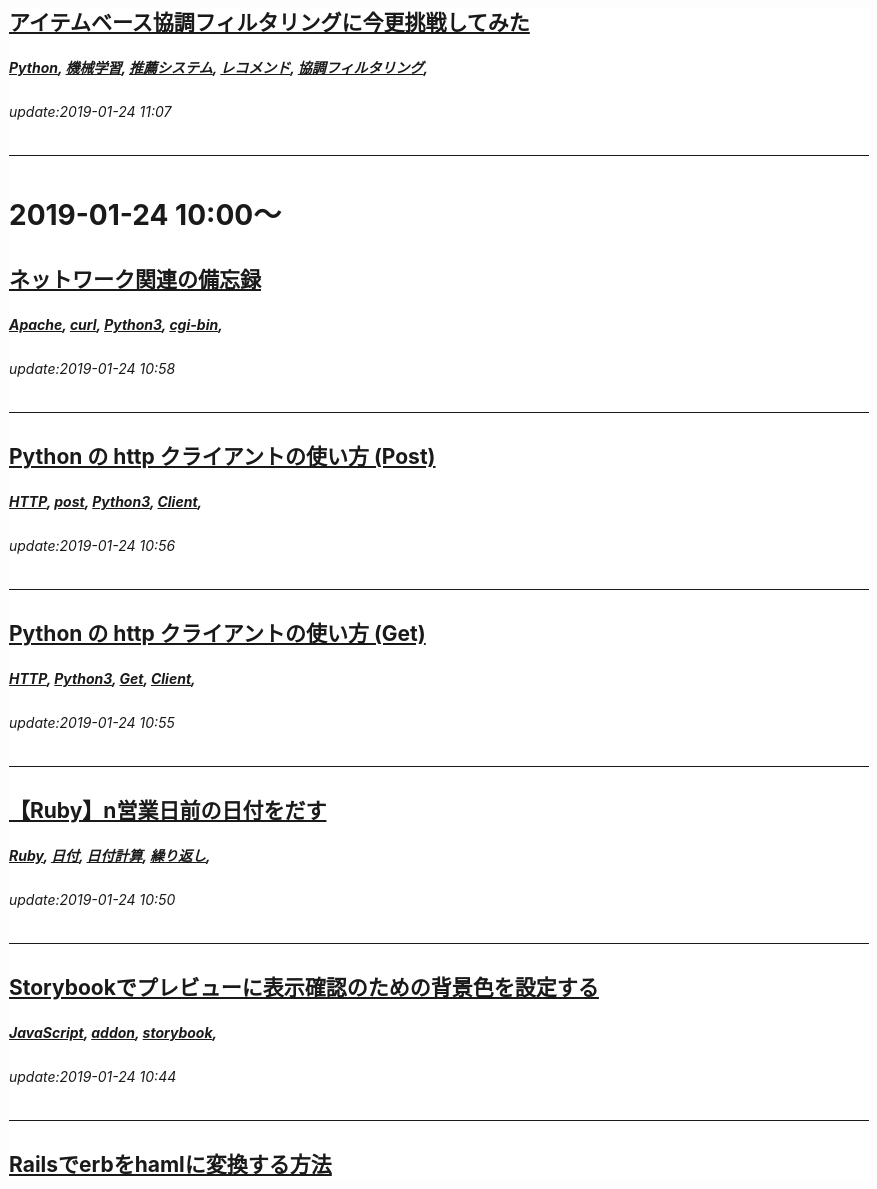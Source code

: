 ## [アイテムベース協調フィルタリングに今更挑戦してみた](https://qiita.com/michi_wkwk/items/613034b1ec52b6be4720)
##### [Python](https://qiita.com/tags/Python), [機械学習](https://qiita.com/tags/機械学習), [推薦システム](https://qiita.com/tags/推薦システム), [レコメンド](https://qiita.com/tags/レコメンド), [協調フィルタリング](https://qiita.com/tags/協調フィルタリング), 
###### update:2019-01-24 11:07
---




# 2019-01-24 10:00～
## [ネットワーク関連の備忘録](https://qiita.com/illumination-k/items/32bc7bd6af77ba487209)
##### [Apache](https://qiita.com/tags/Apache), [curl](https://qiita.com/tags/curl), [Python3](https://qiita.com/tags/Python3), [cgi-bin](https://qiita.com/tags/cgi-bin), 
###### update:2019-01-24 10:58
---
## [Python の http クライアントの使い方 (Post)](https://qiita.com/ekzemplaro/items/6b5b4a03a90ff9b61134)
##### [HTTP](https://qiita.com/tags/HTTP), [post](https://qiita.com/tags/post), [Python3](https://qiita.com/tags/Python3), [Client](https://qiita.com/tags/Client), 
###### update:2019-01-24 10:56
---
## [Python の http クライアントの使い方 (Get)](https://qiita.com/ekzemplaro/items/f238b812e38994ec772c)
##### [HTTP](https://qiita.com/tags/HTTP), [Python3](https://qiita.com/tags/Python3), [Get](https://qiita.com/tags/Get), [Client](https://qiita.com/tags/Client), 
###### update:2019-01-24 10:55
---
## [【Ruby】n営業日前の日付をだす](https://qiita.com/hankei755mm/items/c01b150afe84d7647f74)
##### [Ruby](https://qiita.com/tags/Ruby), [日付](https://qiita.com/tags/日付), [日付計算](https://qiita.com/tags/日付計算), [繰り返し](https://qiita.com/tags/繰り返し), 
###### update:2019-01-24 10:50
---
## [Storybookでプレビューに表示確認のための背景色を設定する](https://qiita.com/judah/items/43fe437af3fd5815f32c)
##### [JavaScript](https://qiita.com/tags/JavaScript), [addon](https://qiita.com/tags/addon), [storybook](https://qiita.com/tags/storybook), 
###### update:2019-01-24 10:44
---
## [Railsでerbをhamlに変換する方法](https://qiita.com/chanco_tec/items/a2987bc1103b1e436938)
